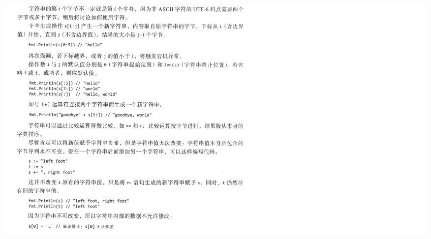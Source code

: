 <img src="GoNote2.assets/image-20240717下午33331851.png" alt="image-20240717下午33331851" style="zoom:50%;" />
